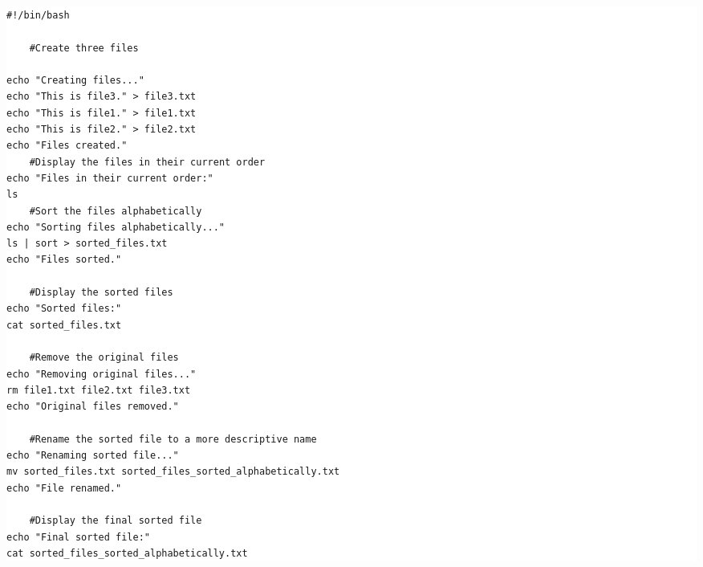     #!/bin/bash

        #Create three files

    echo "Creating files..."
    echo "This is file3." > file3.txt
    echo "This is file1." > file1.txt
    echo "This is file2." > file2.txt
    echo "Files created."
        #Display the files in their current order
    echo "Files in their current order:"
    ls
        #Sort the files alphabetically
    echo "Sorting files alphabetically..."
    ls | sort > sorted_files.txt
    echo "Files sorted."

        #Display the sorted files
    echo "Sorted files:"
    cat sorted_files.txt

        #Remove the original files
    echo "Removing original files..."
    rm file1.txt file2.txt file3.txt
    echo "Original files removed."

        #Rename the sorted file to a more descriptive name
    echo "Renaming sorted file..."
    mv sorted_files.txt sorted_files_sorted_alphabetically.txt
    echo "File renamed."

        #Display the final sorted file
    echo "Final sorted file:"
    cat sorted_files_sorted_alphabetically.txt
